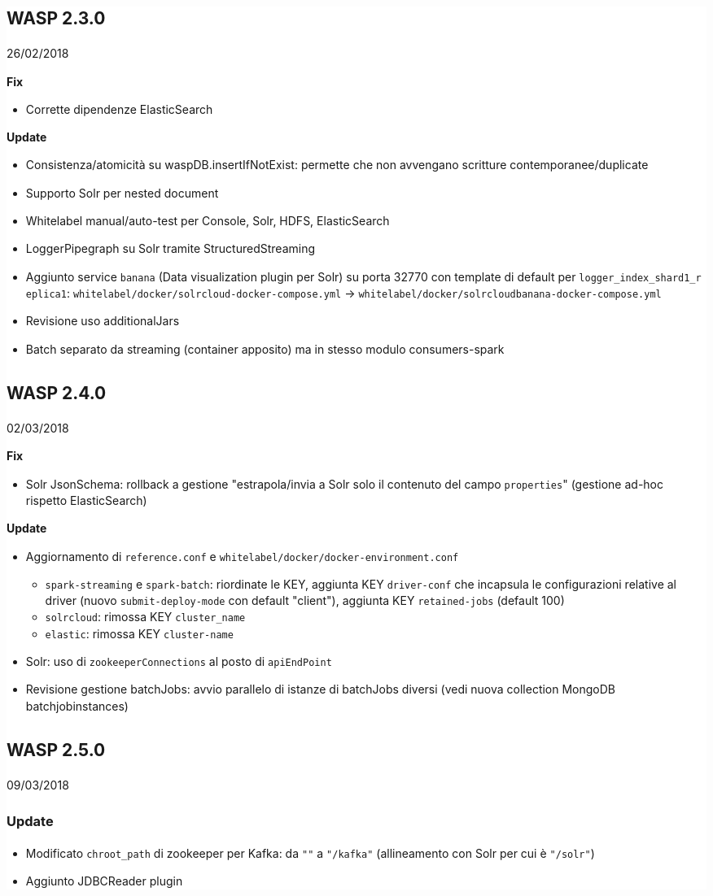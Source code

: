 
## WASP 2.3.0
26/02/2018

**Fix**
- Corrette dipendenze ElasticSearch

**Update**
- Consistenza/atomicità su waspDB.insertIfNotExist: permette che non avvengano scritture contemporanee/duplicate

- Supporto Solr per nested document

- Whitelabel manual/auto-test per Console, Solr, HDFS, ElasticSearch

- LoggerPipegraph su Solr tramite StructuredStreaming

- Aggiunto service `banana` (Data visualization plugin per Solr) su porta 32770 con template di default per `logger_index_shard1_replica1`: `whitelabel/docker/solrcloud-docker-compose.yml` -> `whitelabel/docker/solrcloudbanana-docker-compose.yml`

- Revisione uso additionalJars

- Batch separato da streaming (container apposito) ma in stesso modulo consumers-spark


## WASP 2.4.0
02/03/2018

**Fix**
- Solr JsonSchema: rollback a gestione "estrapola/invia a Solr solo il contenuto del campo `properties`" (gestione ad-hoc rispetto ElasticSearch)

**Update**
- Aggiornamento di `reference.conf` e `whitelabel/docker/docker-environment.conf`
	- `spark-streaming` e `spark-batch`: riordinate le KEY, aggiunta KEY `driver-conf` che incapsula le configurazioni relative al driver (nuovo `submit-deploy-mode` con default "client"), aggiunta KEY `retained-jobs` (default 100)
	- `solrcloud`: rimossa KEY `cluster_name`
	- `elastic`: rimossa KEY `cluster-name`

- Solr: uso di `zookeeperConnections` al posto di `apiEndPoint`

- Revisione gestione batchJobs: avvio parallelo di istanze di batchJobs diversi (vedi nuova collection MongoDB batchjobinstances)


## WASP 2.5.0
09/03/2018

### Update
- Modificato `chroot_path` di zookeeper per Kafka: da `""` a `"/kafka"` (allineamento con Solr per cui è `"/solr"`)

- Aggiunto JDBCReader plugin
